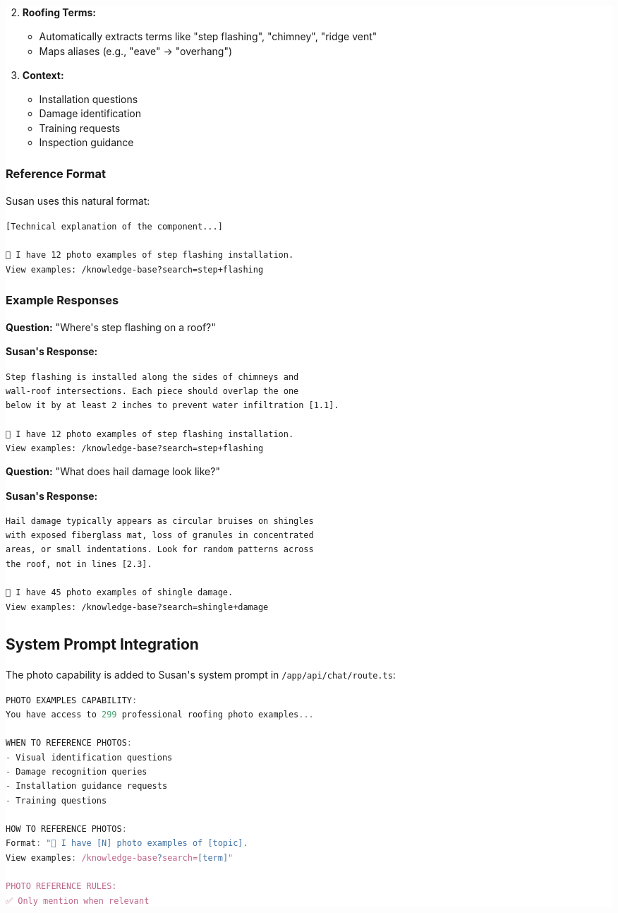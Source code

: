 2. **Roofing Terms:**
   - Automatically extracts terms like "step flashing", "chimney", "ridge vent"
   - Maps aliases (e.g., "eave" → "overhang")

3. **Context:**
   - Installation questions
   - Damage identification
   - Training requests
   - Inspection guidance

### Reference Format

Susan uses this natural format:

```
[Technical explanation of the component...]

📸 I have 12 photo examples of step flashing installation.
View examples: /knowledge-base?search=step+flashing
```

### Example Responses

**Question:** "Where's step flashing on a roof?"

**Susan's Response:**
```
Step flashing is installed along the sides of chimneys and
wall-roof intersections. Each piece should overlap the one
below it by at least 2 inches to prevent water infiltration [1.1].

📸 I have 12 photo examples of step flashing installation.
View examples: /knowledge-base?search=step+flashing
```

**Question:** "What does hail damage look like?"

**Susan's Response:**
```
Hail damage typically appears as circular bruises on shingles
with exposed fiberglass mat, loss of granules in concentrated
areas, or small indentations. Look for random patterns across
the roof, not in lines [2.3].

📸 I have 45 photo examples of shingle damage.
View examples: /knowledge-base?search=shingle+damage
```

## System Prompt Integration

The photo capability is added to Susan's system prompt in `/app/api/chat/route.ts`:

```typescript
PHOTO EXAMPLES CAPABILITY:
You have access to 299 professional roofing photo examples...

WHEN TO REFERENCE PHOTOS:
- Visual identification questions
- Damage recognition queries
- Installation guidance requests
- Training questions

HOW TO REFERENCE PHOTOS:
Format: "📸 I have [N] photo examples of [topic].
View examples: /knowledge-base?search=[term]"

PHOTO REFERENCE RULES:
✅ Only mention when relevant
```